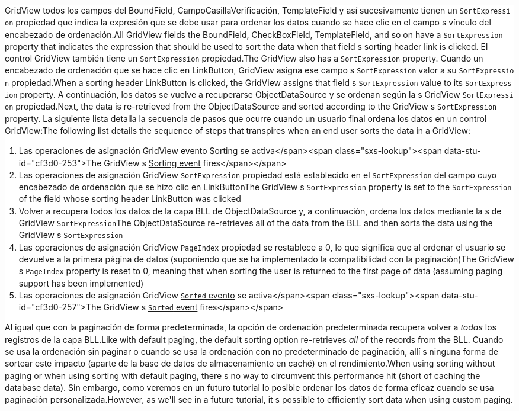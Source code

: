 <span data-ttu-id="cf3d0-248">GridView todos los campos del BoundField, CampoCasillaVerificación, TemplateField y así sucesivamente tienen un `SortExpression` propiedad que indica la expresión que se debe usar para ordenar los datos cuando se hace clic en el campo s vínculo del encabezado de ordenación.</span><span class="sxs-lookup"><span data-stu-id="cf3d0-248">All GridView fields the BoundField, CheckBoxField, TemplateField, and so on have a `SortExpression` property that indicates the expression that should be used to sort the data when that field s sorting header link is clicked.</span></span> <span data-ttu-id="cf3d0-249">El control GridView también tiene un `SortExpression` propiedad.</span><span class="sxs-lookup"><span data-stu-id="cf3d0-249">The GridView also has a `SortExpression` property.</span></span> <span data-ttu-id="cf3d0-250">Cuando un encabezado de ordenación que se hace clic en LinkButton, GridView asigna ese campo s `SortExpression` valor a su `SortExpression` propiedad.</span><span class="sxs-lookup"><span data-stu-id="cf3d0-250">When a sorting header LinkButton is clicked, the GridView assigns that field s `SortExpression` value to its `SortExpression` property.</span></span> <span data-ttu-id="cf3d0-251">A continuación, los datos se vuelve a recuperarse ObjectDataSource y se ordenan según la s GridView `SortExpression` propiedad.</span><span class="sxs-lookup"><span data-stu-id="cf3d0-251">Next, the data is re-retrieved from the ObjectDataSource and sorted according to the GridView s `SortExpression` property.</span></span> <span data-ttu-id="cf3d0-252">La siguiente lista detalla la secuencia de pasos que ocurre cuando un usuario final ordena los datos en un control GridView:</span><span class="sxs-lookup"><span data-stu-id="cf3d0-252">The following list details the sequence of steps that transpires when an end user sorts the data in a GridView:</span></span>

1. <span data-ttu-id="cf3d0-253">Las operaciones de asignación GridView [evento Sorting](https://msdn.microsoft.com/library/system.web.ui.webcontrols.gridview.sorting(VS.80).aspx) se activa</span><span class="sxs-lookup"><span data-stu-id="cf3d0-253">The GridView s [Sorting event](https://msdn.microsoft.com/library/system.web.ui.webcontrols.gridview.sorting(VS.80).aspx) fires</span></span>
2. <span data-ttu-id="cf3d0-254">Las operaciones de asignación GridView [ `SortExpression` propiedad](https://msdn.microsoft.com/library/system.web.ui.webcontrols.gridview.sortexpression.aspx) está establecido en el `SortExpression` del campo cuyo encabezado de ordenación que se hizo clic en LinkButton</span><span class="sxs-lookup"><span data-stu-id="cf3d0-254">The GridView s [`SortExpression` property](https://msdn.microsoft.com/library/system.web.ui.webcontrols.gridview.sortexpression.aspx) is set to the `SortExpression` of the field whose sorting header LinkButton was clicked</span></span>
3. <span data-ttu-id="cf3d0-255">Volver a recupera todos los datos de la capa BLL de ObjectDataSource y, a continuación, ordena los datos mediante la s de GridView `SortExpression`</span><span class="sxs-lookup"><span data-stu-id="cf3d0-255">The ObjectDataSource re-retrieves all of the data from the BLL and then sorts the data using the GridView s `SortExpression`</span></span>
4. <span data-ttu-id="cf3d0-256">Las operaciones de asignación GridView `PageIndex` propiedad se restablece a 0, lo que significa que al ordenar el usuario se devuelve a la primera página de datos (suponiendo que se ha implementado la compatibilidad con la paginación)</span><span class="sxs-lookup"><span data-stu-id="cf3d0-256">The GridView s `PageIndex` property is reset to 0, meaning that when sorting the user is returned to the first page of data (assuming paging support has been implemented)</span></span>
5. <span data-ttu-id="cf3d0-257">Las operaciones de asignación GridView [ `Sorted` evento](https://msdn.microsoft.com/library/system.web.ui.webcontrols.gridview.sorted(VS.80).aspx) se activa</span><span class="sxs-lookup"><span data-stu-id="cf3d0-257">The GridView s [`Sorted` event](https://msdn.microsoft.com/library/system.web.ui.webcontrols.gridview.sorted(VS.80).aspx) fires</span></span>

<span data-ttu-id="cf3d0-258">Al igual que con la paginación de forma predeterminada, la opción de ordenación predeterminada recupera volver a *todas* los registros de la capa BLL.</span><span class="sxs-lookup"><span data-stu-id="cf3d0-258">Like with default paging, the default sorting option re-retrieves *all* of the records from the BLL.</span></span> <span data-ttu-id="cf3d0-259">Cuando se usa la ordenación sin paginar o cuando se usa la ordenación con no predeterminado de paginación, allí s ninguna forma de sortear este impacto (aparte de la base de datos de almacenamiento en caché) en el rendimiento.</span><span class="sxs-lookup"><span data-stu-id="cf3d0-259">When using sorting without paging or when using sorting with default paging, there s no way to circumvent this performance hit (short of caching the database data).</span></span> <span data-ttu-id="cf3d0-260">Sin embargo, como veremos en un futuro tutorial lo posible ordenar los datos de forma eficaz cuando se usa paginación personalizada.</span><span class="sxs-lookup"><span data-stu-id="cf3d0-260">However, as we'll see in a future tutorial, it s possible to efficiently sort data when using custom paging.</span></span>
